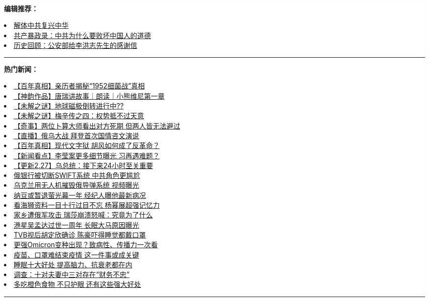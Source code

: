 <strong>编辑推荐：</strong>
<li><a href="https://github.com/upjkzu3674/djy/blob/master/gb/18/3/21/n10237682.md?dfh#1" target="_blank">解体中共复兴中华</a></li><li><a href="https://github.com/tsiac2612/djy/blob/master/gb/18/3/31/n10265684.md#1" target="_blank">共产暴政录：中共为什么要败坏中国人的道德</a></li><li><a href="https://github.com/tsiac2612/djy/blob/master/gb/12/9/15/n3683727.md#1" target="_blank">历史回顾：公安部给李洪志先生的感谢信</a></li>
<hr>

<strong>热门新闻：</strong>
<li><a href="https://github.com/fhwnic3872/djy/blob/master/gb/22/2/14/n13576716.md#1">【百年真相】亲历者揭秘“1952细菌战”真相</a></li>
<li><a href="https://github.com/fhwnic3872/djy/blob/master/gb/22/2/28/n13610168.md#1">【神韵作品】唐瑞讲故事｜朗读｜小熊维尼第一章</a></li>
<li><a href="https://github.com/fhwnic3872/djy/blob/master/gb/22/2/25/n13605590.md#1">【未解之谜】地球磁极倒转进行中??</a></li>
<li><a href="https://github.com/fhwnic3872/djy/blob/master/gb/22/2/21/n13594841.md#1">【未解之谜】梅辛传之四：权势抵不过天意</a></li>
<li><a href="https://github.com/fhwnic3872/djy/blob/master/gb/22/2/17/n13582752.md#1">【奇事】两位卜算大师看出对方死期 但两人皆无法避过</a></li>
<li><a href="https://github.com/fhwnic3872/djy/blob/master/gb/22/3/1/n13614595.md#1">【直播】俄乌大战 拜登首次国情咨文演说</a></li>
<li><a href="https://github.com/fhwnic3872/djy/blob/master/gb/22/2/22/n13597113.md#1">【百年真相】现代文字狱 胡风如何成了反革命？</a></li>
<li><a href="https://github.com/fhwnic3872/djy/blob/master/gb/22/2/28/n13611754.md#1">【新闻看点】李莹案更多细节曝光 习再遇难题？</a></li>
<li><a href="https://github.com/fhwnic3872/djy/blob/master/gb/22/2/26/n13607661.md#1">【更新2.27】乌总统：接下来24小时至关重要</a></li>
<li><a href="https://github.com/fhwnic3872/djy/blob/master/gb/22/2/27/n13609576.md#1">俄银行被切断SWIFT系统 中共角色更尴尬</a></li>
<li><a href="https://github.com/fhwnic3872/djy/blob/master/gb/22/2/28/n13610320.md#1">乌克兰用无人机摧毁俄导弹系统 视频曝光</a></li>
<li><a href="https://github.com/fhwnic3872/djy/blob/master/gb/22/2/27/n13609572.md#1">纳豆或暂退萤光幕一年 经纪人曝他最新病况</a></li>
<li><a href="https://github.com/fhwnic3872/djy/blob/master/gb/22/2/27/n13609465.md#1">看海狮资料一目十行过目不忘 杨幂展超强记忆力</a></li>
<li><a href="https://github.com/fhwnic3872/djy/blob/master/gb/22/2/27/n13607917.md#1">家乡遭俄军攻击 瑞莎崩溃怒喊：究竟为了什么</a></li>
<li><a href="https://github.com/fhwnic3872/djy/blob/master/gb/22/2/28/n13612216.md#1">港星吴孟达过世一周年 长眠大马原因曝光</a></li>
<li><a href="https://github.com/fhwnic3872/djy/blob/master/gb/22/2/28/n13612151.md#1">TVB视后胡定欣确诊 陈豪吓得睡觉都戴口罩</a></li>
<li><a href="https://github.com/fhwnic3872/djy/blob/master/gb/22/2/28/n13612112.md#1">更强Omicron变种出现？致病性、传播力一次看</a></li>
<li><a href="https://github.com/fhwnic3872/djy/blob/master/gb/22/2/23/n13599631.md#1">疫苗、口罩难结束疫情 这一件事或成关键</a></li>
<li><a href="https://github.com/fhwnic3872/djy/blob/master/gb/22/2/26/n13607140.md#1">睡眠十大好处 提高脑力、抗衰老都在内</a></li>
<li><a href="https://github.com/fhwnic3872/djy/blob/master/gb/22/2/27/n13607888.md#1">调查：十对夫妻中三对存在“财务不忠”</a></li>
<li><a href="https://github.com/fhwnic3872/djy/blob/master/gb/22/2/27/n13608014.md#1">多吃橙色食物 不只护眼 还有这些强大好处</a></li>
<hr>
